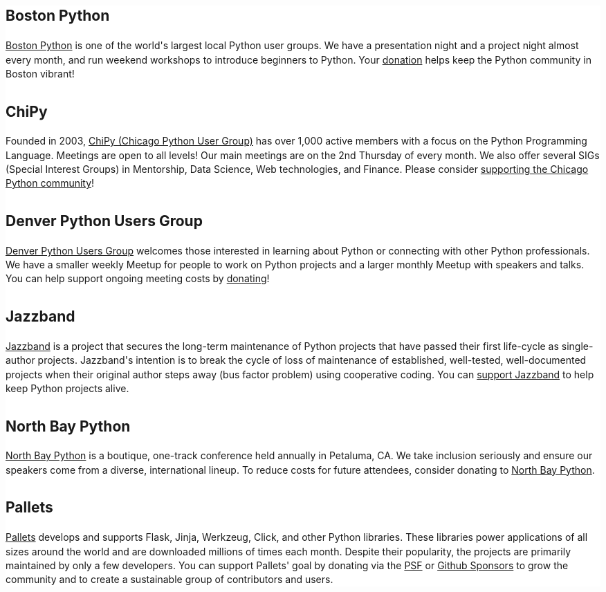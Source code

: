 
## Boston Python


[Boston Python](https://www.meetup.com/bostonpython/) is one of the world's largest local Python user groups. We have a presentation night and a project night almost every month, and run weekend workshops to introduce beginners to Python. Your [donation](https://psfmember.org/civicrm/contribute/transact?reset=1&id=4) helps keep the Python community in Boston vibrant!


## ChiPy


Founded in 2003, [ChiPy (Chicago Python User Group)](https://www.chipy.org/) has over 1,000 active members with a focus on the Python Programming Language. Meetings are open to all levels! Our main meetings are on the 2nd Thursday of every month. We also offer several SIGs (Special Interest Groups) in Mentorship, Data Science, Web technologies, and Finance. Please consider [supporting the Chicago Python community](https://psfmember.org/civicrm/contribute/transact/?reset=1&id=47)!


## Denver Python Users Group


[Denver Python Users Group](https://rockypython.org/denverpython/) welcomes those interested in learning about Python or connecting with other Python professionals. We have a smaller weekly Meetup for people to work on Python projects and a larger monthly Meetup with speakers and talks. You can help support ongoing meeting costs by [donating](https://psfmember.org/civicrm/contribute/transact/?reset=1&id=48)!


## Jazzband


[Jazzband](https://jazzband.co/) is a project that secures the long\-term maintenance of Python projects that have passed their first life\-cycle as single\-author projects. Jazzband's intention is to break the cycle of loss of maintenance of established, well\-tested, well\-documented projects
when their original author steps away (bus factor problem) using cooperative coding. You can [support Jazzband](https://psfmember.org/civicrm/contribute/transact?reset=1&id=34) to help keep Python projects alive.


## North Bay Python


[North Bay Python](https://northbaypython.org/) is a boutique, one\-track conference held annually in Petaluma, CA. We take inclusion seriously and ensure our speakers come from a diverse, international lineup. To reduce costs for future attendees, consider donating to [North Bay Python](https://psfmember.org/civicrm/contribute/transact/?reset=1&id=46).


## Pallets


[Pallets](https://palletsprojects.com/) develops and supports Flask, Jinja, Werkzeug, Click, and other Python libraries. These libraries power applications of all sizes around the world and are downloaded millions of times each month. Despite their popularity, the projects are primarily maintained by only a few developers. You can support Pallets' goal by donating via the [PSF](https://psfmember.org/civicrm/contribute/transact?reset=1&id=20) or [Github Sponsors](https://github.com/sponsors/pallets) to grow the community and to create a sustainable group of contributors and users.
